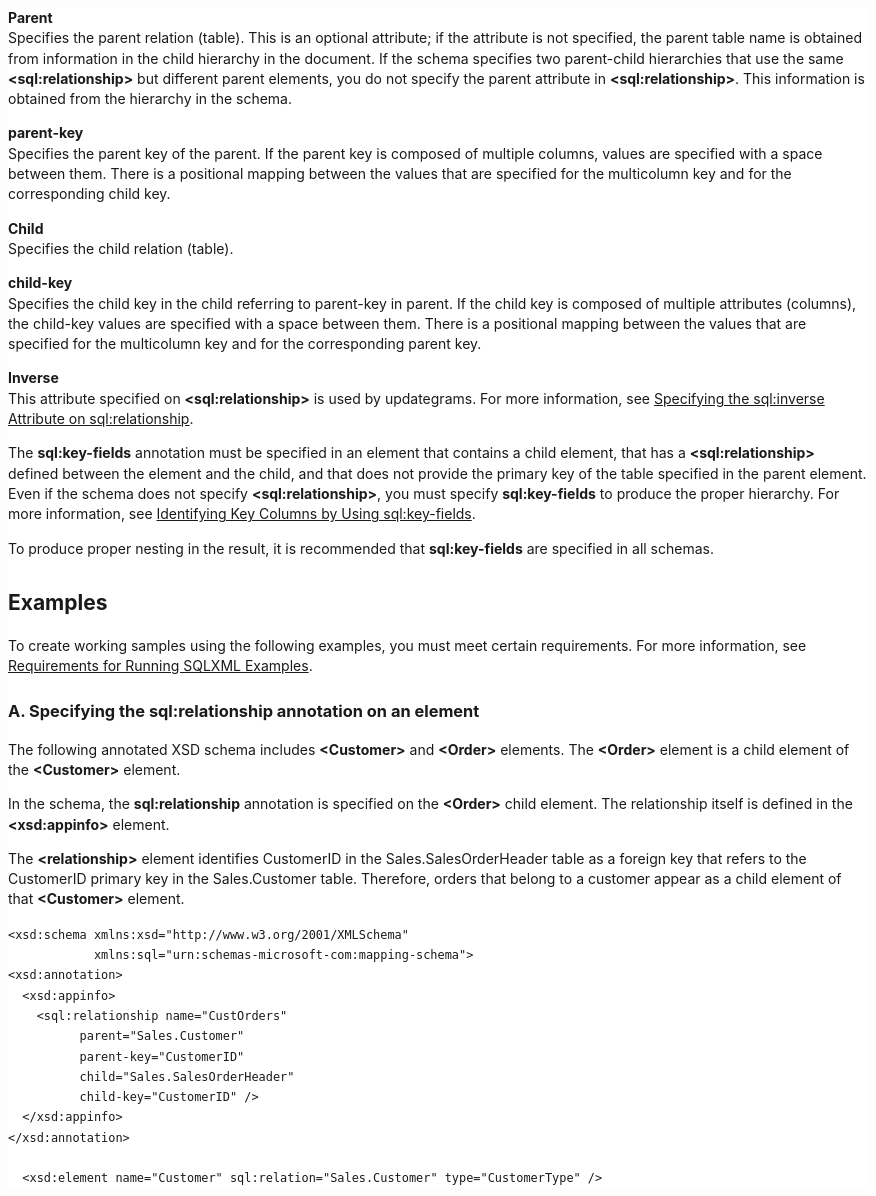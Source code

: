  **Parent**  
 Specifies the parent relation (table). This is an optional attribute; if the attribute is not specified, the parent table name is obtained from information in the child hierarchy in the document. If the schema specifies two parent-child hierarchies that use the same **\<sql:relationship>** but different parent elements, you do not specify the parent attribute in **\<sql:relationship>**. This information is obtained from the hierarchy in the schema.  
  
 **parent-key**  
 Specifies the parent key of the parent. If the parent key is composed of multiple columns, values are specified with a space between them. There is a positional mapping between the values that are specified for the multicolumn key and for the corresponding child key.  
  
 **Child**  
 Specifies the child relation (table).  
  
 **child-key**  
 Specifies the child key in the child referring to parent-key in parent. If the child key is composed of multiple attributes (columns), the child-key values are specified with a space between them. There is a positional mapping between the values that are specified for the multicolumn key and for the corresponding parent key.  
  
 **Inverse**  
 This attribute specified on **\<sql:relationship>** is used by updategrams. For more information, see [Specifying the sql:inverse Attribute on sql:relationship](../../relational-databases/sqlxml-annotated-xsd-schemas-using/specifying-the-sql-inverse-attribute-on-sql-relationship-sqlxml-4-0.md).  
  
 The **sql:key-fields** annotation must be specified in an element that contains a child element, that has a **\<sql:relationship>** defined between the element and the child, and that does not provide the primary key of the table specified in the parent element. Even if the schema does not specify **\<sql:relationship>**, you must specify **sql:key-fields** to produce the proper hierarchy. For more information, see [Identifying Key Columns by Using sql:key-fields](../../relational-databases/sqlxml-annotated-xsd-schemas-using/identifying-key-columns-using-sql-key-fields-sqlxml-4-0.md).  
  
 To produce proper nesting in the result, it is recommended that **sql:key-fields** are specified in all schemas.  
  
## Examples  
 To create working samples using the following examples, you must meet certain requirements. For more information, see [Requirements for Running SQLXML Examples](../../relational-databases/sqlxml/requirements-for-running-sqlxml-examples.md).  
  
### A. Specifying the sql:relationship annotation on an element  
 The following annotated XSD schema includes **\<Customer>** and **\<Order>** elements. The **\<Order>** element is a child element of the **\<Customer>** element.  
  
 In the schema, the **sql:relationship** annotation is specified on the **\<Order>** child element. The relationship itself is defined in the **\<xsd:appinfo>** element.  
  
 The **\<relationship>** element identifies CustomerID in the Sales.SalesOrderHeader table as a foreign key that refers to the CustomerID primary key in the Sales.Customer table. Therefore, orders that belong to a customer appear as a child element of that **\<Customer>** element.  
  
```  
<xsd:schema xmlns:xsd="http://www.w3.org/2001/XMLSchema"  
            xmlns:sql="urn:schemas-microsoft-com:mapping-schema">  
<xsd:annotation>  
  <xsd:appinfo>  
    <sql:relationship name="CustOrders"  
          parent="Sales.Customer"  
          parent-key="CustomerID"  
          child="Sales.SalesOrderHeader"  
          child-key="CustomerID" />  
  </xsd:appinfo>  
</xsd:annotation>  
  
  <xsd:element name="Customer" sql:relation="Sales.Customer" type="CustomerType" />  
```